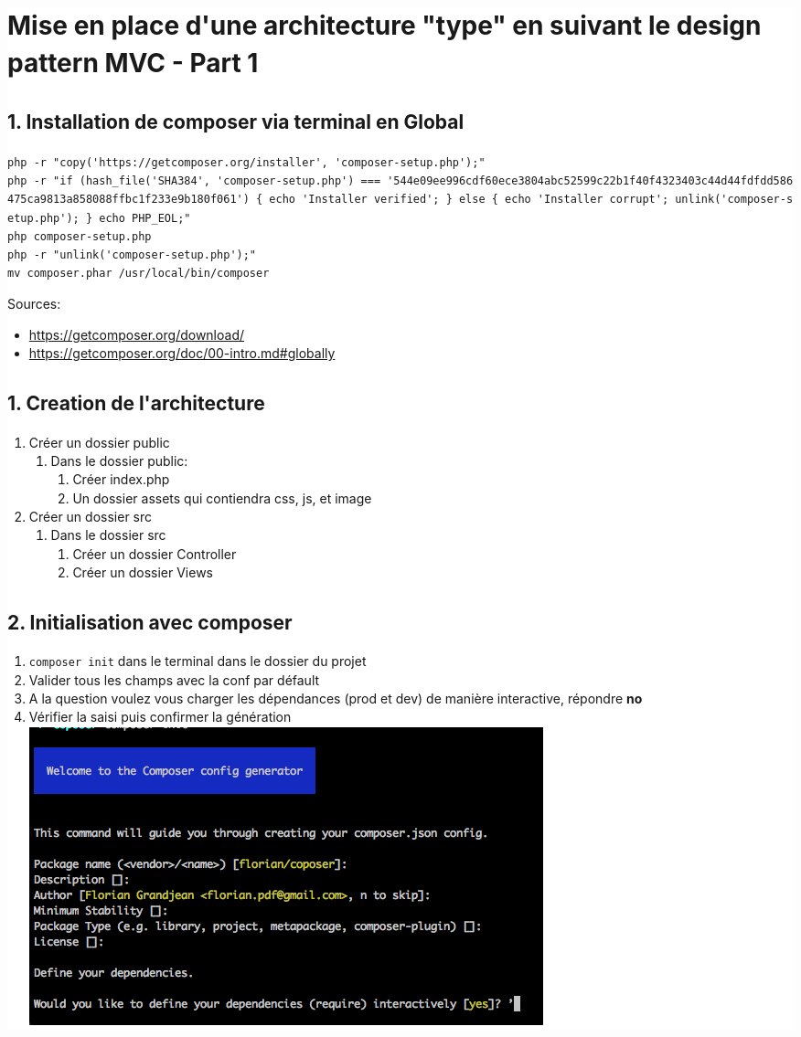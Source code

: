 # Mise en place d'une architecture "type" en suivant le design pattern MVC - Part 1

## 1. Installation de composer via terminal en Global
```
php -r "copy('https://getcomposer.org/installer', 'composer-setup.php');"  
php -r "if (hash_file('SHA384', 'composer-setup.php') === '544e09ee996cdf60ece3804abc52599c22b1f40f4323403c44d44fdfdd586475ca9813a858088ffbc1f233e9b180f061') { echo 'Installer verified'; } else { echo 'Installer corrupt'; unlink('composer-setup.php'); } echo PHP_EOL;"  
php composer-setup.php  
php -r "unlink('composer-setup.php');"  
mv composer.phar /usr/local/bin/composer  
```
Sources: 
- https://getcomposer.org/download/
- https://getcomposer.org/doc/00-intro.md#globally

## 1. Creation de l'architecture
1. Créer un dossier public
    1. Dans le dossier public:
        1. Créer index.php
        1. Un dossier assets qui contiendra css, js, et image
1. Créer un dossier src
    1. Dans le dossier src
        1. Créer un dossier Controller
        1. Créer un dossier Views

## 2. Initialisation avec composer
1. `composer init` dans le terminal dans le dossier du projet
2. Valider tous les champs avec la conf par défault
3. A la question voulez vous charger les dépendances (prod et dev) de manière interactive, répondre **no**
4. Vérifier la saisi puis confirmer la génération
![composer init](composer_init.png "Composer init")
